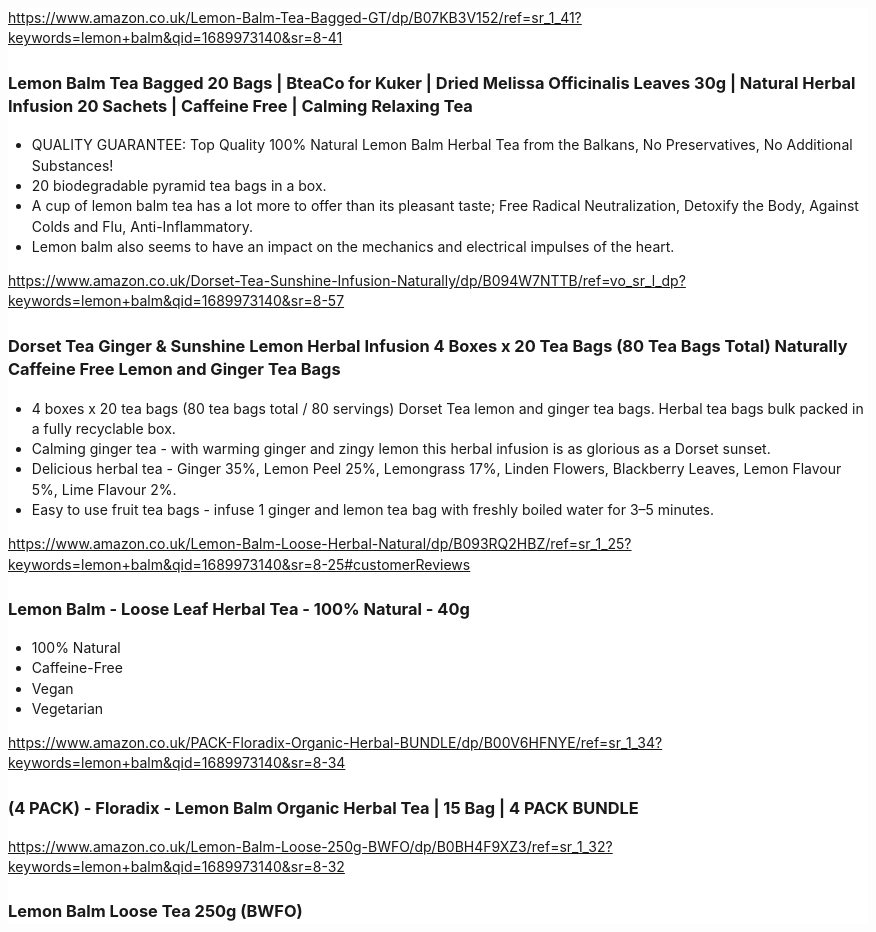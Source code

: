 https://www.amazon.co.uk/Lemon-Balm-Tea-Bagged-GT/dp/B07KB3V152/ref=sr_1_41?keywords=lemon+balm&qid=1689973140&sr=8-41
### Lemon Balm Tea Bagged 20 Bags | BteaCo for Kuker | Dried Melissa Officinalis Leaves 30g | Natural Herbal Infusion 20 Sachets | Caffeine Free | Calming Relaxing Tea

- QUALITY GUARANTEE: Top Quality 100% Natural Lemon Balm Herbal Tea from the Balkans, No Preservatives, No Additional Substances!
- 20 biodegradable pyramid tea bags in a box.
- A cup of lemon balm tea has a lot more to offer than its pleasant taste; Free Radical Neutralization, Detoxify the Body, Against Colds and Flu, Anti-Inflammatory.
- Lemon balm also seems to have an impact on the mechanics and electrical impulses of the heart.




https://www.amazon.co.uk/Dorset-Tea-Sunshine-Infusion-Naturally/dp/B094W7NTTB/ref=vo_sr_l_dp?keywords=lemon+balm&qid=1689973140&sr=8-57
### Dorset Tea Ginger & Sunshine Lemon Herbal Infusion 4 Boxes x 20 Tea Bags (80 Tea Bags Total) Naturally Caffeine Free Lemon and Ginger Tea Bags

- 4 boxes x 20 tea bags (80 tea bags total / 80 servings) Dorset Tea lemon and ginger tea bags. Herbal tea bags bulk packed in a fully recyclable box.
- Calming ginger tea - with warming ginger and zingy lemon this herbal infusion is as glorious as a Dorset sunset.
- Delicious herbal tea - Ginger 35%, Lemon Peel 25%, Lemongrass 17%, Linden Flowers, Blackberry Leaves, Lemon Flavour 5%, Lime Flavour 2%.
- Easy to use fruit tea bags - infuse 1 ginger and lemon tea bag with freshly boiled water for 3–5 minutes.




https://www.amazon.co.uk/Lemon-Balm-Loose-Herbal-Natural/dp/B093RQ2HBZ/ref=sr_1_25?keywords=lemon+balm&qid=1689973140&sr=8-25#customerReviews
### Lemon Balm - Loose Leaf Herbal Tea - 100% Natural - 40g

- 100% Natural
- Caffeine-Free
- Vegan
- Vegetarian




https://www.amazon.co.uk/PACK-Floradix-Organic-Herbal-BUNDLE/dp/B00V6HFNYE/ref=sr_1_34?keywords=lemon+balm&qid=1689973140&sr=8-34
### (4 PACK) - Floradix - Lemon Balm Organic Herbal Tea | 15 Bag | 4 PACK BUNDLE

https://www.amazon.co.uk/Lemon-Balm-Loose-250g-BWFO/dp/B0BH4F9XZ3/ref=sr_1_32?keywords=lemon+balm&qid=1689973140&sr=8-32
### Lemon Balm Loose Tea 250g (BWFO)
